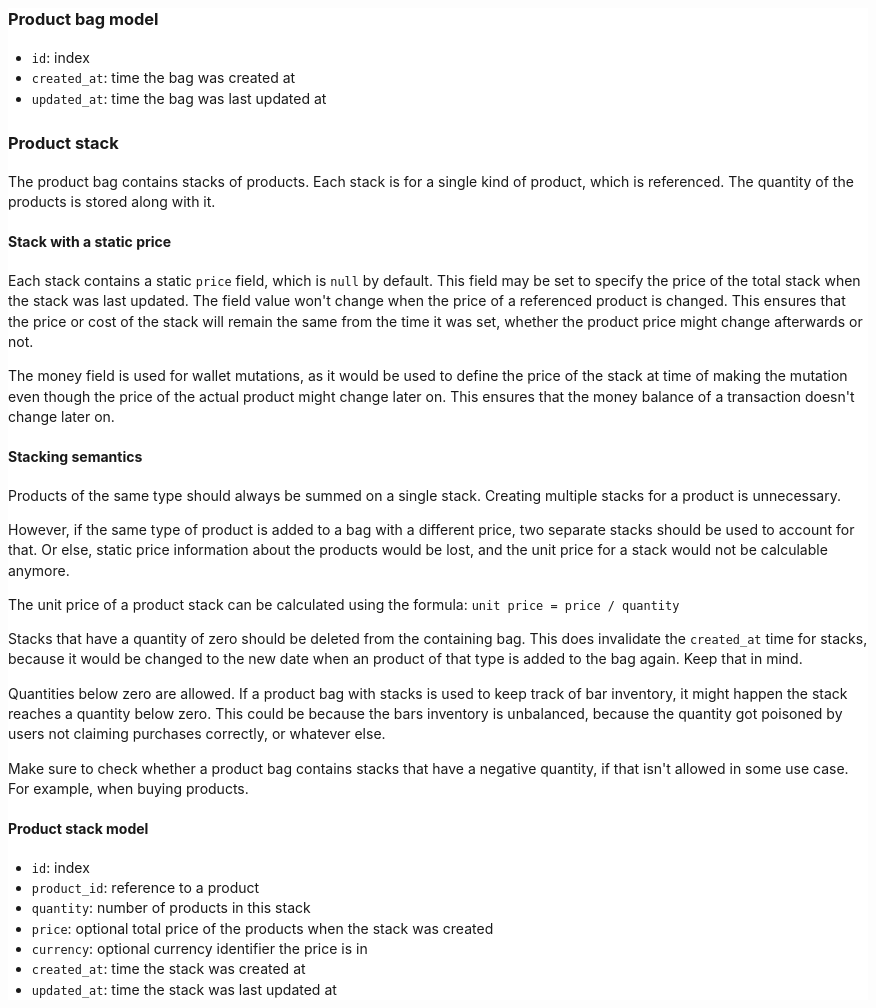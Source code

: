 ### Product bag model
- `id`: index
- `created_at`: time the bag was created at
- `updated_at`: time the bag was last updated at

### Product stack
The product bag contains stacks of products.
Each stack is for a single kind of product, which is referenced.
The quantity of the products is stored along with it.

#### Stack with a static price
Each stack contains a static `price` field, which is `null` by default.
This field may be set to specify the price of the total stack when
the stack was last updated.
The field value won't change when the price of a referenced product is changed.
This ensures that the price or cost of the stack will remain the same from the
time it was set, whether the product price might change afterwards or not.

The money field is used for wallet mutations,
as it would be used to define the price of the stack at time of making the mutation
even though the price of the actual product might change later on.
This ensures that the money balance of a transaction doesn't change later on.

#### Stacking semantics
Products of the same type should always be summed on a single stack.
Creating multiple stacks for a product is unnecessary.

However, if the same type of product is added to a bag with a different price,
two separate stacks should be used to account for that.
Or else, static price information about the products would be lost,
and the unit price for a stack would not be calculable anymore.

The unit price of a product stack can be calculated using the formula: `unit price = price / quantity`

Stacks that have a quantity of zero should be deleted from the containing bag.
This does invalidate the `created_at` time for stacks,
because it would be changed to the new date when an product of that type is added to the bag again.
Keep that in mind.

Quantities below zero are allowed.
If a product bag with stacks is used to keep track of bar inventory,
it might happen the stack reaches a quantity below zero.
This could be because the bars inventory is unbalanced,
because the quantity got poisoned by users not claiming purchases correctly,
or whatever else.

Make sure to check whether a product bag contains stacks that have a negative quantity,
if that isn't allowed in some use case. For example, when buying products.

#### Product stack model
- `id`: index
- `product_id`: reference to a product
- `quantity`: number of products in this stack
- `price`: optional total price of the products when the stack was created
- `currency`: optional currency identifier the price is in
- `created_at`: time the stack was created at
- `updated_at`: time the stack was last updated at
